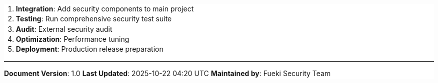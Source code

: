 1. **Integration**: Add security components to main project
2. **Testing**: Run comprehensive security test suite
3. **Audit**: External security audit
4. **Optimization**: Performance tuning
5. **Deployment**: Production release preparation

---

**Document Version**: 1.0
**Last Updated**: 2025-10-22 04:20 UTC
**Maintained by**: Fueki Security Team
